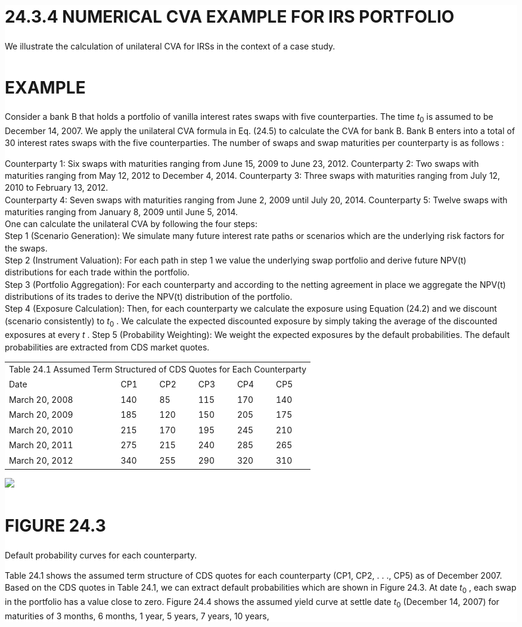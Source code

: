 # 24.3.4 NUMERICAL CVA EXAMPLE FOR IRS PORTFOLIO  

We illustrate the calculation of unilateral CVA for IRSs in the context of a case study.  

# EXAMPLE  

Consider a bank B that holds a portfolio of vanilla interest rates swaps with five counterparties. The time $t_{0}$ is assumed to be December 14, 2007. We apply the unilateral CVA formula in Eq. (24.5) to calculate the CVA for bank B. Bank B enters into a total of 30 interest rates swaps with the five counterparties. The number of swaps and swap maturities per counterparty is as follows :  

Counterparty 1: Six swaps with maturities ranging from June 15, 2009 to June 23, 2012. Counterparty 2: Two swaps with maturities ranging from May 12, 2012 to December 4, 2014. Counterparty 3: Three swaps with maturities ranging from July 12, 2010 to February 13, 2012.   
Counterparty 4: Seven swaps with maturities ranging from June 2, 2009 until July 20, 2014. Counterparty 5: Twelve swaps with maturities ranging from January 8, 2009 until June 5, 2014.   
One can calculate the unilateral CVA by following the four steps:   
Step 1 (Scenario Generation): We simulate many future interest rate paths or scenarios which are the underlying risk factors for the swaps.   
Step 2 (Instrument Valuation): For each path in step 1 we value the underlying swap portfolio and derive future NPV(t) distributions for each trade within the portfolio.   
Step 3 (Portfolio Aggregation): For each counterparty and according to the netting agreement in place we aggregate the NPV(t) distributions of its trades to derive the NPV(t) distribution of the portfolio.   
Step 4 (Exposure Calculation): Then, for each counterparty we calculate the exposure using Equation (24.2) and we discount (scenario consistently) to $t_{0}$ . We calculate the expected discounted exposure by simply taking the average of the discounted exposures at every $t$ . Step 5 (Probability Weighting): We weight the expected exposures by the default probabilities. The default probabilities are extracted from CDS market quotes.  

<html><body><table><tr><td colspan="6"> Table 24.1 Assumed Term Structured of CDS Quotes for Each Counterparty</td></tr><tr><td>Date</td><td>CP1</td><td>CP2</td><td>CP3</td><td>CP4</td><td>CP5</td></tr><tr><td>March 20, 2008</td><td>140</td><td>85</td><td>115</td><td>170</td><td>140</td></tr><tr><td>March 20, 2009</td><td>185</td><td>120</td><td>150</td><td>205</td><td>175</td></tr><tr><td>March 20, 2010</td><td>215</td><td>170</td><td>195</td><td>245</td><td>210</td></tr><tr><td>March 20, 2011</td><td>275</td><td>215</td><td>240</td><td>285</td><td>265</td></tr><tr><td>March 20, 2012</td><td>340</td><td>255</td><td>290</td><td>320</td><td>310</td></tr></table></body></html>  

![](images/aab8f2b1883abf6696d7aaa8c88719bda3b030a71f954e4524d0d10127f115ce.jpg)  

# FIGURE 24.3  

Default probability curves for each counterparty.  

Table 24.1 shows the assumed term structure of CDS quotes for each counterparty (CP1, CP2, . . ., CP5) as of December 2007. Based on the CDS quotes in Table 24.1, we can extract default probabilities which are shown in Figure 24.3. At date $t_{0}$ , each swap in the portfolio has a value close to zero. Figure 24.4 shows the assumed yield curve at settle date $t_{0}$ (December 14, 2007) for maturities of 3 months, 6 months, 1 year, 5 years, 7 years, 10 years,  
